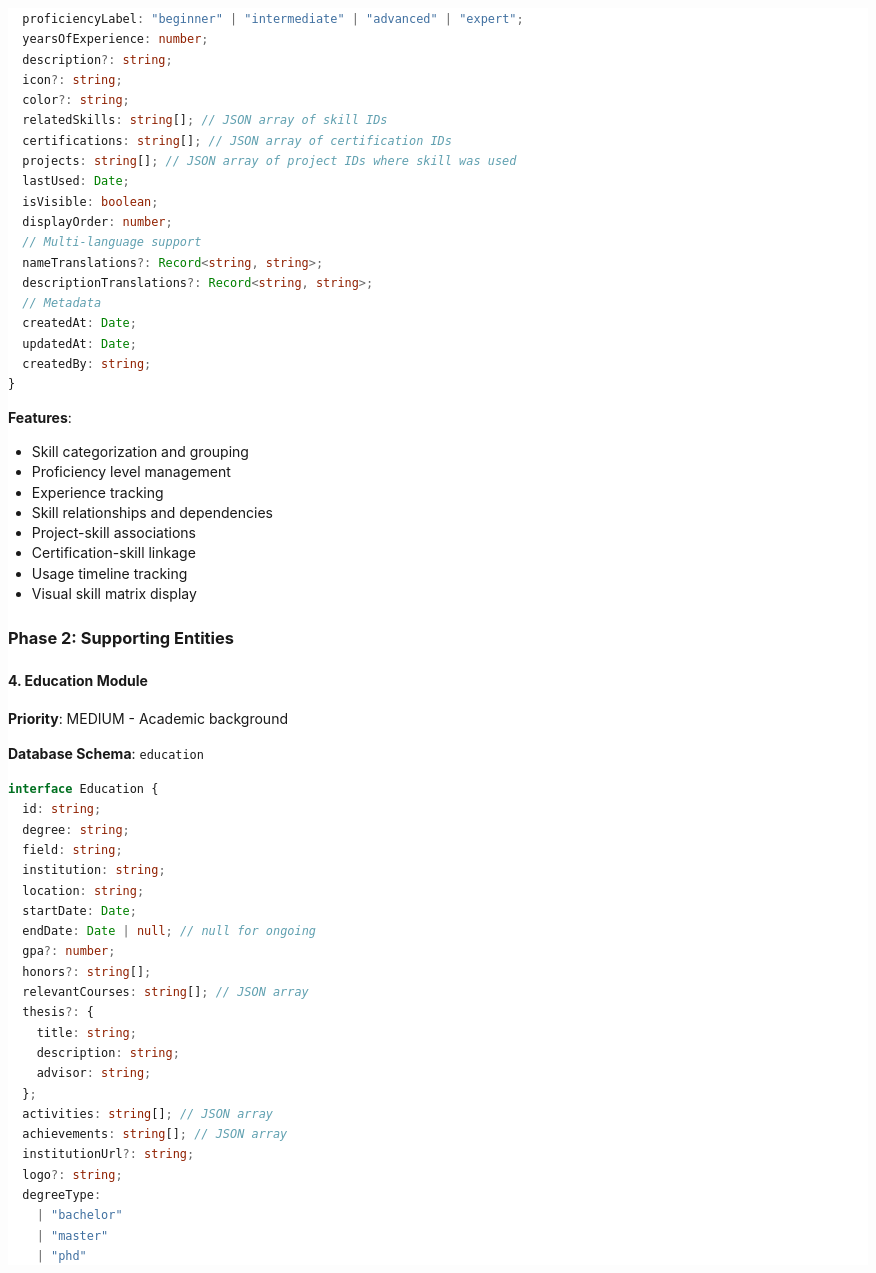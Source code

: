 ```typescript
  proficiencyLabel: "beginner" | "intermediate" | "advanced" | "expert";
  yearsOfExperience: number;
  description?: string;
  icon?: string;
  color?: string;
  relatedSkills: string[]; // JSON array of skill IDs
  certifications: string[]; // JSON array of certification IDs
  projects: string[]; // JSON array of project IDs where skill was used
  lastUsed: Date;
  isVisible: boolean;
  displayOrder: number;
  // Multi-language support
  nameTranslations?: Record<string, string>;
  descriptionTranslations?: Record<string, string>;
  // Metadata
  createdAt: Date;
  updatedAt: Date;
  createdBy: string;
}
```

**Features**:

- Skill categorization and grouping
- Proficiency level management
- Experience tracking
- Skill relationships and dependencies
- Project-skill associations
- Certification-skill linkage
- Usage timeline tracking
- Visual skill matrix display

### Phase 2: Supporting Entities

#### 4. Education Module

**Priority**: MEDIUM - Academic background

**Database Schema**: `education`

```typescript
interface Education {
  id: string;
  degree: string;
  field: string;
  institution: string;
  location: string;
  startDate: Date;
  endDate: Date | null; // null for ongoing
  gpa?: number;
  honors?: string[];
  relevantCourses: string[]; // JSON array
  thesis?: {
    title: string;
    description: string;
    advisor: string;
  };
  activities: string[]; // JSON array
  achievements: string[]; // JSON array
  institutionUrl?: string;
  logo?: string;
  degreeType:
    | "bachelor"
    | "master"
    | "phd"
```